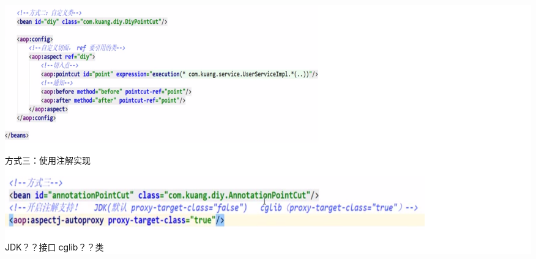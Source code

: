 <img src="Spring.assets/20200227095427810_8819.png" style="zoom:50%;" />

方式三：使用注解实现

<img src="Spring.assets/20200228094005686_30217.png" style="zoom:67%;" />

JDK？？接口     cglib？？类
